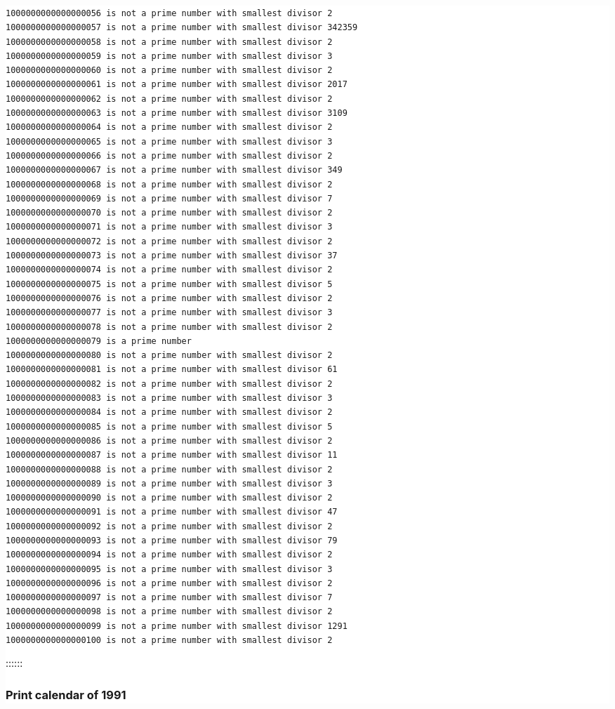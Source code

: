 ```console
1000000000000000056 is not a prime number with smallest divisor 2
1000000000000000057 is not a prime number with smallest divisor 342359
1000000000000000058 is not a prime number with smallest divisor 2
1000000000000000059 is not a prime number with smallest divisor 3
1000000000000000060 is not a prime number with smallest divisor 2
1000000000000000061 is not a prime number with smallest divisor 2017
1000000000000000062 is not a prime number with smallest divisor 2
1000000000000000063 is not a prime number with smallest divisor 3109
1000000000000000064 is not a prime number with smallest divisor 2
1000000000000000065 is not a prime number with smallest divisor 3
1000000000000000066 is not a prime number with smallest divisor 2
1000000000000000067 is not a prime number with smallest divisor 349
1000000000000000068 is not a prime number with smallest divisor 2
1000000000000000069 is not a prime number with smallest divisor 7
1000000000000000070 is not a prime number with smallest divisor 2
1000000000000000071 is not a prime number with smallest divisor 3
1000000000000000072 is not a prime number with smallest divisor 2
1000000000000000073 is not a prime number with smallest divisor 37
1000000000000000074 is not a prime number with smallest divisor 2
1000000000000000075 is not a prime number with smallest divisor 5
1000000000000000076 is not a prime number with smallest divisor 2
1000000000000000077 is not a prime number with smallest divisor 3
1000000000000000078 is not a prime number with smallest divisor 2
1000000000000000079 is a prime number
1000000000000000080 is not a prime number with smallest divisor 2
1000000000000000081 is not a prime number with smallest divisor 61
1000000000000000082 is not a prime number with smallest divisor 2
1000000000000000083 is not a prime number with smallest divisor 3
1000000000000000084 is not a prime number with smallest divisor 2
1000000000000000085 is not a prime number with smallest divisor 5
1000000000000000086 is not a prime number with smallest divisor 2
1000000000000000087 is not a prime number with smallest divisor 11
1000000000000000088 is not a prime number with smallest divisor 2
1000000000000000089 is not a prime number with smallest divisor 3
1000000000000000090 is not a prime number with smallest divisor 2
1000000000000000091 is not a prime number with smallest divisor 47
1000000000000000092 is not a prime number with smallest divisor 2
1000000000000000093 is not a prime number with smallest divisor 79
1000000000000000094 is not a prime number with smallest divisor 2
1000000000000000095 is not a prime number with smallest divisor 3
1000000000000000096 is not a prime number with smallest divisor 2
1000000000000000097 is not a prime number with smallest divisor 7
1000000000000000098 is not a prime number with smallest divisor 2
1000000000000000099 is not a prime number with smallest divisor 1291
1000000000000000100 is not a prime number with smallest divisor 2
```

::::::

### Print calendar of 1991
